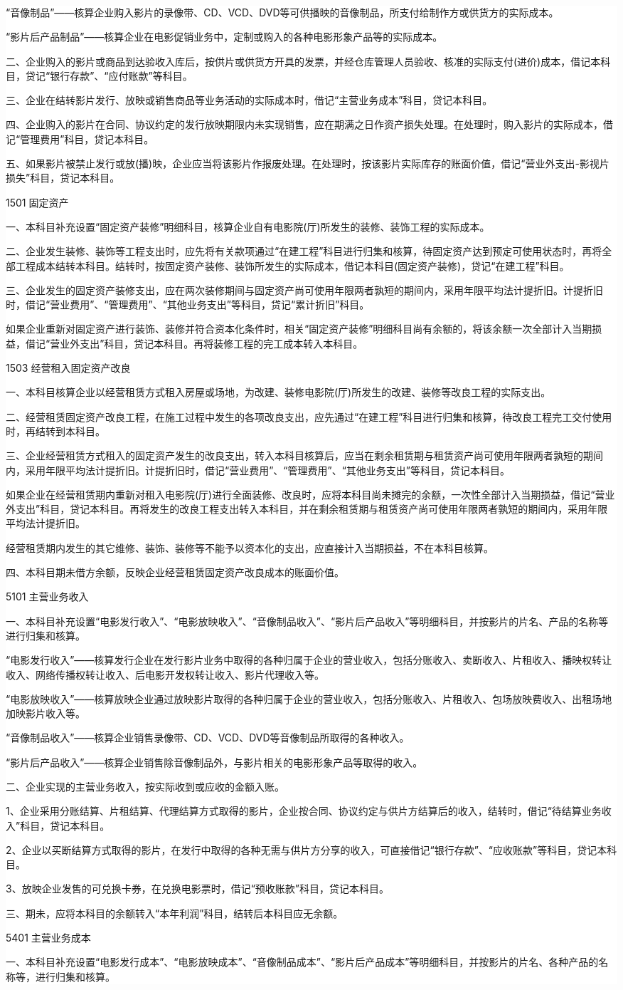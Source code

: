  “音像制品”——核算企业购入影片的录像带、CD、VCD、DVD等可供播映的音像制品，所支付给制作方或供货方的实际成本。

 “影片后产品制品”——核算企业在电影促销业务中，定制或购入的各种电影形象产品等的实际成本。

 二、企业购入的影片或商品到达验收入库后，按供片或供货方开具的发票，并经仓库管理人员验收、核准的实际支付(进价)成本，借记本科目，贷记“银行存款”、“应付账款”等科目。

 三、企业在结转影片发行、放映或销售商品等业务活动的实际成本时，借记“主营业务成本”科目，贷记本科目。

 四、企业购入的影片在合同、协议约定的发行放映期限内未实现销售，应在期满之日作资产损失处理。在处理时，购入影片的实际成本，借记“管理费用”科目，贷记本科目。

 五、如果影片被禁止发行或放(播)映，企业应当将该影片作报废处理。在处理时，按该影片实际库存的账面价值，借记“营业外支出-影视片损失”科目，贷记本科目。

 1501 固定资产

 一、本科目补充设置“固定资产装修”明细科目，核算企业自有电影院(厅)所发生的装修、装饰工程的实际成本。

 二、企业发生装修、装饰等工程支出时，应先将有关款项通过“在建工程”科目进行归集和核算，待固定资产达到预定可使用状态时，再将全部工程成本结转本科目。结转时，按固定资产装修、装饰所发生的实际成本，借记本科目(固定资产装修)，贷记“在建工程”科目。

 三、企业发生的固定资产装修支出，应在两次装修期间与固定资产尚可使用年限两者孰短的期间内，采用年限平均法计提折旧。计提折旧时，借记“营业费用”、“管理费用”、“其他业务支出”等科目，贷记“累计折旧”科目。

 如果企业重新对固定资产进行装饰、装修并符合资本化条件时，相关“固定资产装修”明细科目尚有余额的，将该余额一次全部计入当期损益，借记“营业外支出”科目，贷记本科目。再将装修工程的完工成本转入本科目。

 1503 经营租入固定资产改良

 一、本科目核算企业以经营租赁方式租入房屋或场地，为改建、装修电影院(厅)所发生的改建、装修等改良工程的实际支出。

 二、经营租赁固定资产改良工程，在施工过程中发生的各项改良支出，应先通过“在建工程”科目进行归集和核算，待改良工程完工交付使用时，再结转到本科目。

 三、企业经营租赁方式租入的固定资产发生的改良支出，转入本科目核算后，应当在剩余租赁期与租赁资产尚可使用年限两者孰短的期间内，采用年限平均法计提折旧。计提折旧时，借记“营业费用”、“管理费用”、“其他业务支出”等科目，贷记本科目。

 如果企业在经营租赁期内重新对租入电影院(厅)进行全面装修、改良时，应将本科目尚未摊完的余额，一次性全部计入当期损益，借记“营业外支出”科目，贷记本科目。再将发生的改良工程支出转入本科目，并在剩余租赁期与租赁资产尚可使用年限两者孰短的期间内，采用年限平均法计提折旧。

 经营租赁期内发生的其它维修、装饰、装修等不能予以资本化的支出，应直接计入当期损益，不在本科目核算。

 四、本科目期未借方余额，反映企业经营租赁固定资产改良成本的账面价值。

 5101 主营业务收入

 一、本科目补充设置“电影发行收入”、“电影放映收入”、“音像制品收入”、“影片后产品收入”等明细科目，并按影片的片名、产品的名称等进行归集和核算。

 “电影发行收入”——核算发行企业在发行影片业务中取得的各种归属于企业的营业收入，包括分账收入、卖断收入、片租收入、播映权转让收入、网络传播权转让收入、后电影开发权转让收入、影片代理收入等。

 “电影放映收入”——核算放映企业通过放映影片取得的各种归属于企业的营业收入，包括分账收入、片租收入、包场放映费收入、出租场地加映影片收入等。

 “音像制品收入”——核算企业销售录像带、CD、VCD、DVD等音像制品所取得的各种收入。

 “影片后产品收入”——核算企业销售除音像制品外，与影片相关的电影形象产品等取得的收入。

 二、企业实现的主营业务收入，按实际收到或应收的金额入账。

 1、企业采用分账结算、片租结算、代理结算方式取得的影片，企业按合同、协议约定与供片方结算后的收入，结转时，借记“待结算业务收入”科目，贷记本科目。

 2、企业以买断结算方式取得的影片，在发行中取得的各种无需与供片方分享的收入，可直接借记“银行存款”、“应收账款”等科目，贷记本科目。

 3、放映企业发售的可兑换卡券，在兑换电影票时，借记“预收账款”科目，贷记本科目。

 三、期未，应将本科目的余额转入“本年利润”科目，结转后本科目应无余额。

 5401 主营业务成本

 一、本科目补充设置“电影发行成本”、“电影放映成本”、“音像制品成本”、“影片后产品成本”等明细科目，并按影片的片名、各种产品的名称等，进行归集和核算。
